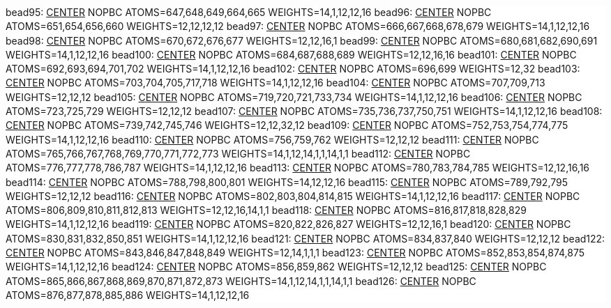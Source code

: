 bead95: <a href="https://plumed.github.io/doc-master/user-doc/html/_c_e_n_t_e_r.html">CENTER</a> NOPBC ATOMS=647,648,649,664,665 WEIGHTS=14,1,12,12,16
bead96: <a href="https://plumed.github.io/doc-master/user-doc/html/_c_e_n_t_e_r.html">CENTER</a> NOPBC ATOMS=651,654,656,660 WEIGHTS=12,12,12,12
bead97: <a href="https://plumed.github.io/doc-master/user-doc/html/_c_e_n_t_e_r.html">CENTER</a> NOPBC ATOMS=666,667,668,678,679 WEIGHTS=14,1,12,12,16
bead98: <a href="https://plumed.github.io/doc-master/user-doc/html/_c_e_n_t_e_r.html">CENTER</a> NOPBC ATOMS=670,672,676,677 WEIGHTS=12,12,16,1
bead99: <a href="https://plumed.github.io/doc-master/user-doc/html/_c_e_n_t_e_r.html">CENTER</a> NOPBC ATOMS=680,681,682,690,691 WEIGHTS=14,1,12,12,16
bead100: <a href="https://plumed.github.io/doc-master/user-doc/html/_c_e_n_t_e_r.html">CENTER</a> NOPBC ATOMS=684,687,688,689 WEIGHTS=12,12,16,16
bead101: <a href="https://plumed.github.io/doc-master/user-doc/html/_c_e_n_t_e_r.html">CENTER</a> NOPBC ATOMS=692,693,694,701,702 WEIGHTS=14,1,12,12,16
bead102: <a href="https://plumed.github.io/doc-master/user-doc/html/_c_e_n_t_e_r.html">CENTER</a> NOPBC ATOMS=696,699 WEIGHTS=12,32
bead103: <a href="https://plumed.github.io/doc-master/user-doc/html/_c_e_n_t_e_r.html">CENTER</a> NOPBC ATOMS=703,704,705,717,718 WEIGHTS=14,1,12,12,16
bead104: <a href="https://plumed.github.io/doc-master/user-doc/html/_c_e_n_t_e_r.html">CENTER</a> NOPBC ATOMS=707,709,713 WEIGHTS=12,12,12
bead105: <a href="https://plumed.github.io/doc-master/user-doc/html/_c_e_n_t_e_r.html">CENTER</a> NOPBC ATOMS=719,720,721,733,734 WEIGHTS=14,1,12,12,16
bead106: <a href="https://plumed.github.io/doc-master/user-doc/html/_c_e_n_t_e_r.html">CENTER</a> NOPBC ATOMS=723,725,729 WEIGHTS=12,12,12
bead107: <a href="https://plumed.github.io/doc-master/user-doc/html/_c_e_n_t_e_r.html">CENTER</a> NOPBC ATOMS=735,736,737,750,751 WEIGHTS=14,1,12,12,16
bead108: <a href="https://plumed.github.io/doc-master/user-doc/html/_c_e_n_t_e_r.html">CENTER</a> NOPBC ATOMS=739,742,745,746 WEIGHTS=12,12,32,12
bead109: <a href="https://plumed.github.io/doc-master/user-doc/html/_c_e_n_t_e_r.html">CENTER</a> NOPBC ATOMS=752,753,754,774,775 WEIGHTS=14,1,12,12,16
bead110: <a href="https://plumed.github.io/doc-master/user-doc/html/_c_e_n_t_e_r.html">CENTER</a> NOPBC ATOMS=756,759,762 WEIGHTS=12,12,12
bead111: <a href="https://plumed.github.io/doc-master/user-doc/html/_c_e_n_t_e_r.html">CENTER</a> NOPBC ATOMS=765,766,767,768,769,770,771,772,773 WEIGHTS=14,1,12,14,1,1,14,1,1
bead112: <a href="https://plumed.github.io/doc-master/user-doc/html/_c_e_n_t_e_r.html">CENTER</a> NOPBC ATOMS=776,777,778,786,787 WEIGHTS=14,1,12,12,16
bead113: <a href="https://plumed.github.io/doc-master/user-doc/html/_c_e_n_t_e_r.html">CENTER</a> NOPBC ATOMS=780,783,784,785 WEIGHTS=12,12,16,16
bead114: <a href="https://plumed.github.io/doc-master/user-doc/html/_c_e_n_t_e_r.html">CENTER</a> NOPBC ATOMS=788,798,800,801 WEIGHTS=14,12,12,16
bead115: <a href="https://plumed.github.io/doc-master/user-doc/html/_c_e_n_t_e_r.html">CENTER</a> NOPBC ATOMS=789,792,795 WEIGHTS=12,12,12
bead116: <a href="https://plumed.github.io/doc-master/user-doc/html/_c_e_n_t_e_r.html">CENTER</a> NOPBC ATOMS=802,803,804,814,815 WEIGHTS=14,1,12,12,16
bead117: <a href="https://plumed.github.io/doc-master/user-doc/html/_c_e_n_t_e_r.html">CENTER</a> NOPBC ATOMS=806,809,810,811,812,813 WEIGHTS=12,12,16,14,1,1
bead118: <a href="https://plumed.github.io/doc-master/user-doc/html/_c_e_n_t_e_r.html">CENTER</a> NOPBC ATOMS=816,817,818,828,829 WEIGHTS=14,1,12,12,16
bead119: <a href="https://plumed.github.io/doc-master/user-doc/html/_c_e_n_t_e_r.html">CENTER</a> NOPBC ATOMS=820,822,826,827 WEIGHTS=12,12,16,1
bead120: <a href="https://plumed.github.io/doc-master/user-doc/html/_c_e_n_t_e_r.html">CENTER</a> NOPBC ATOMS=830,831,832,850,851 WEIGHTS=14,1,12,12,16
bead121: <a href="https://plumed.github.io/doc-master/user-doc/html/_c_e_n_t_e_r.html">CENTER</a> NOPBC ATOMS=834,837,840 WEIGHTS=12,12,12
bead122: <a href="https://plumed.github.io/doc-master/user-doc/html/_c_e_n_t_e_r.html">CENTER</a> NOPBC ATOMS=843,846,847,848,849 WEIGHTS=12,14,1,1,1
bead123: <a href="https://plumed.github.io/doc-master/user-doc/html/_c_e_n_t_e_r.html">CENTER</a> NOPBC ATOMS=852,853,854,874,875 WEIGHTS=14,1,12,12,16
bead124: <a href="https://plumed.github.io/doc-master/user-doc/html/_c_e_n_t_e_r.html">CENTER</a> NOPBC ATOMS=856,859,862 WEIGHTS=12,12,12
bead125: <a href="https://plumed.github.io/doc-master/user-doc/html/_c_e_n_t_e_r.html">CENTER</a> NOPBC ATOMS=865,866,867,868,869,870,871,872,873 WEIGHTS=14,1,12,14,1,1,14,1,1
bead126: <a href="https://plumed.github.io/doc-master/user-doc/html/_c_e_n_t_e_r.html">CENTER</a> NOPBC ATOMS=876,877,878,885,886 WEIGHTS=14,1,12,12,16